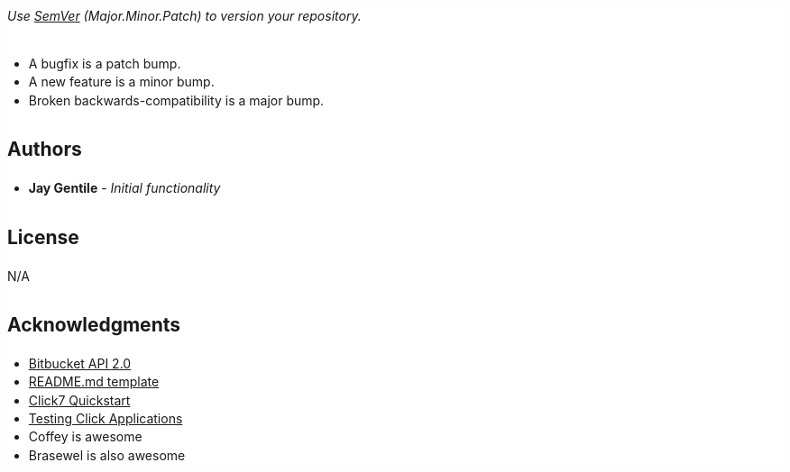 ###### Use [SemVer](https://semver.org/) (Major.Minor.Patch) to version your repository.  

* A bugfix is a patch bump.
* A new feature is a minor bump.
* Broken backwards-compatibility is a major bump.

## Authors

* **Jay Gentile** - *Initial functionality*

## License

N/A

## Acknowledgments

* [Bitbucket API 2.0](https://developer.atlassian.com/bitbucket/api/2/reference/resource/)
* [README.md template](https://gist.github.com/PurpleBooth/109311bb0361f32d87a2)
* [Click7 Quickstart](https://click.palletsprojects.com/en/7.x/quickstart/)
* [Testing Click Applications](https://click.palletsprojects.com/en/7.x/testing/)
* Coffey is awesome
* Brasewel is also awesome

